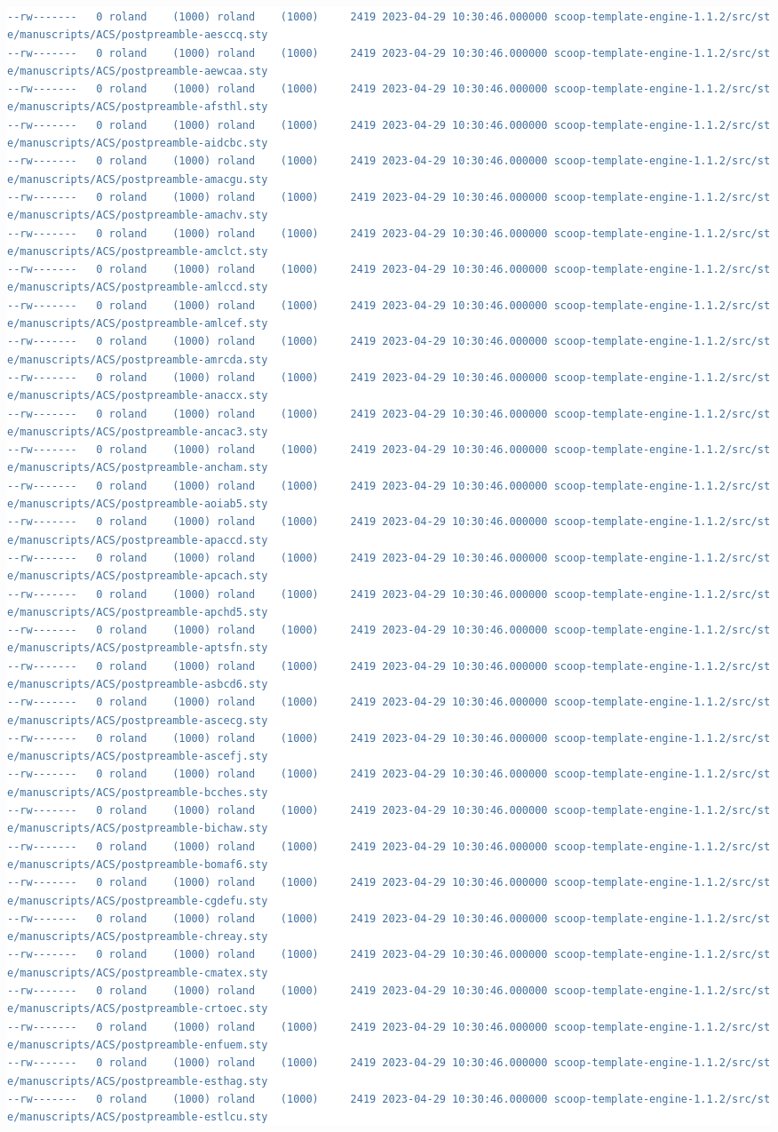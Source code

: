 ```diff
--rw-------   0 roland    (1000) roland    (1000)     2419 2023-04-29 10:30:46.000000 scoop-template-engine-1.1.2/src/ste/manuscripts/ACS/postpreamble-aesccq.sty
--rw-------   0 roland    (1000) roland    (1000)     2419 2023-04-29 10:30:46.000000 scoop-template-engine-1.1.2/src/ste/manuscripts/ACS/postpreamble-aewcaa.sty
--rw-------   0 roland    (1000) roland    (1000)     2419 2023-04-29 10:30:46.000000 scoop-template-engine-1.1.2/src/ste/manuscripts/ACS/postpreamble-afsthl.sty
--rw-------   0 roland    (1000) roland    (1000)     2419 2023-04-29 10:30:46.000000 scoop-template-engine-1.1.2/src/ste/manuscripts/ACS/postpreamble-aidcbc.sty
--rw-------   0 roland    (1000) roland    (1000)     2419 2023-04-29 10:30:46.000000 scoop-template-engine-1.1.2/src/ste/manuscripts/ACS/postpreamble-amacgu.sty
--rw-------   0 roland    (1000) roland    (1000)     2419 2023-04-29 10:30:46.000000 scoop-template-engine-1.1.2/src/ste/manuscripts/ACS/postpreamble-amachv.sty
--rw-------   0 roland    (1000) roland    (1000)     2419 2023-04-29 10:30:46.000000 scoop-template-engine-1.1.2/src/ste/manuscripts/ACS/postpreamble-amclct.sty
--rw-------   0 roland    (1000) roland    (1000)     2419 2023-04-29 10:30:46.000000 scoop-template-engine-1.1.2/src/ste/manuscripts/ACS/postpreamble-amlccd.sty
--rw-------   0 roland    (1000) roland    (1000)     2419 2023-04-29 10:30:46.000000 scoop-template-engine-1.1.2/src/ste/manuscripts/ACS/postpreamble-amlcef.sty
--rw-------   0 roland    (1000) roland    (1000)     2419 2023-04-29 10:30:46.000000 scoop-template-engine-1.1.2/src/ste/manuscripts/ACS/postpreamble-amrcda.sty
--rw-------   0 roland    (1000) roland    (1000)     2419 2023-04-29 10:30:46.000000 scoop-template-engine-1.1.2/src/ste/manuscripts/ACS/postpreamble-anaccx.sty
--rw-------   0 roland    (1000) roland    (1000)     2419 2023-04-29 10:30:46.000000 scoop-template-engine-1.1.2/src/ste/manuscripts/ACS/postpreamble-ancac3.sty
--rw-------   0 roland    (1000) roland    (1000)     2419 2023-04-29 10:30:46.000000 scoop-template-engine-1.1.2/src/ste/manuscripts/ACS/postpreamble-ancham.sty
--rw-------   0 roland    (1000) roland    (1000)     2419 2023-04-29 10:30:46.000000 scoop-template-engine-1.1.2/src/ste/manuscripts/ACS/postpreamble-aoiab5.sty
--rw-------   0 roland    (1000) roland    (1000)     2419 2023-04-29 10:30:46.000000 scoop-template-engine-1.1.2/src/ste/manuscripts/ACS/postpreamble-apaccd.sty
--rw-------   0 roland    (1000) roland    (1000)     2419 2023-04-29 10:30:46.000000 scoop-template-engine-1.1.2/src/ste/manuscripts/ACS/postpreamble-apcach.sty
--rw-------   0 roland    (1000) roland    (1000)     2419 2023-04-29 10:30:46.000000 scoop-template-engine-1.1.2/src/ste/manuscripts/ACS/postpreamble-apchd5.sty
--rw-------   0 roland    (1000) roland    (1000)     2419 2023-04-29 10:30:46.000000 scoop-template-engine-1.1.2/src/ste/manuscripts/ACS/postpreamble-aptsfn.sty
--rw-------   0 roland    (1000) roland    (1000)     2419 2023-04-29 10:30:46.000000 scoop-template-engine-1.1.2/src/ste/manuscripts/ACS/postpreamble-asbcd6.sty
--rw-------   0 roland    (1000) roland    (1000)     2419 2023-04-29 10:30:46.000000 scoop-template-engine-1.1.2/src/ste/manuscripts/ACS/postpreamble-ascecg.sty
--rw-------   0 roland    (1000) roland    (1000)     2419 2023-04-29 10:30:46.000000 scoop-template-engine-1.1.2/src/ste/manuscripts/ACS/postpreamble-ascefj.sty
--rw-------   0 roland    (1000) roland    (1000)     2419 2023-04-29 10:30:46.000000 scoop-template-engine-1.1.2/src/ste/manuscripts/ACS/postpreamble-bcches.sty
--rw-------   0 roland    (1000) roland    (1000)     2419 2023-04-29 10:30:46.000000 scoop-template-engine-1.1.2/src/ste/manuscripts/ACS/postpreamble-bichaw.sty
--rw-------   0 roland    (1000) roland    (1000)     2419 2023-04-29 10:30:46.000000 scoop-template-engine-1.1.2/src/ste/manuscripts/ACS/postpreamble-bomaf6.sty
--rw-------   0 roland    (1000) roland    (1000)     2419 2023-04-29 10:30:46.000000 scoop-template-engine-1.1.2/src/ste/manuscripts/ACS/postpreamble-cgdefu.sty
--rw-------   0 roland    (1000) roland    (1000)     2419 2023-04-29 10:30:46.000000 scoop-template-engine-1.1.2/src/ste/manuscripts/ACS/postpreamble-chreay.sty
--rw-------   0 roland    (1000) roland    (1000)     2419 2023-04-29 10:30:46.000000 scoop-template-engine-1.1.2/src/ste/manuscripts/ACS/postpreamble-cmatex.sty
--rw-------   0 roland    (1000) roland    (1000)     2419 2023-04-29 10:30:46.000000 scoop-template-engine-1.1.2/src/ste/manuscripts/ACS/postpreamble-crtoec.sty
--rw-------   0 roland    (1000) roland    (1000)     2419 2023-04-29 10:30:46.000000 scoop-template-engine-1.1.2/src/ste/manuscripts/ACS/postpreamble-enfuem.sty
--rw-------   0 roland    (1000) roland    (1000)     2419 2023-04-29 10:30:46.000000 scoop-template-engine-1.1.2/src/ste/manuscripts/ACS/postpreamble-esthag.sty
--rw-------   0 roland    (1000) roland    (1000)     2419 2023-04-29 10:30:46.000000 scoop-template-engine-1.1.2/src/ste/manuscripts/ACS/postpreamble-estlcu.sty
```